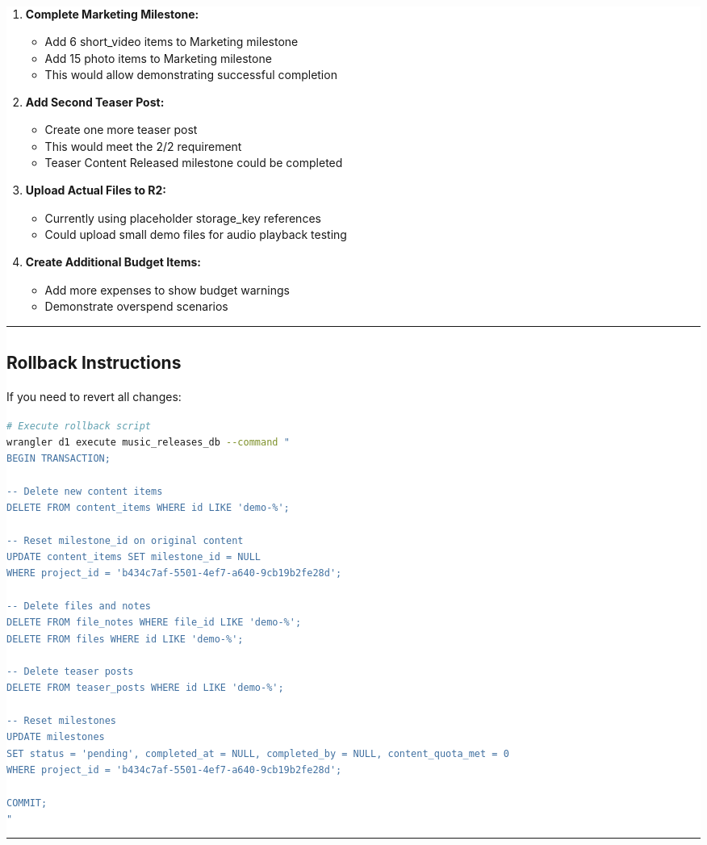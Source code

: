 1. **Complete Marketing Milestone:**
   - Add 6 short_video items to Marketing milestone
   - Add 15 photo items to Marketing milestone
   - This would allow demonstrating successful completion

2. **Add Second Teaser Post:**
   - Create one more teaser post
   - This would meet the 2/2 requirement
   - Teaser Content Released milestone could be completed

3. **Upload Actual Files to R2:**
   - Currently using placeholder storage_key references
   - Could upload small demo files for audio playback testing

4. **Create Additional Budget Items:**
   - Add more expenses to show budget warnings
   - Demonstrate overspend scenarios

---

## Rollback Instructions

If you need to revert all changes:

```bash
# Execute rollback script
wrangler d1 execute music_releases_db --command "
BEGIN TRANSACTION;

-- Delete new content items
DELETE FROM content_items WHERE id LIKE 'demo-%';

-- Reset milestone_id on original content
UPDATE content_items SET milestone_id = NULL
WHERE project_id = 'b434c7af-5501-4ef7-a640-9cb19b2fe28d';

-- Delete files and notes
DELETE FROM file_notes WHERE file_id LIKE 'demo-%';
DELETE FROM files WHERE id LIKE 'demo-%';

-- Delete teaser posts
DELETE FROM teaser_posts WHERE id LIKE 'demo-%';

-- Reset milestones
UPDATE milestones
SET status = 'pending', completed_at = NULL, completed_by = NULL, content_quota_met = 0
WHERE project_id = 'b434c7af-5501-4ef7-a640-9cb19b2fe28d';

COMMIT;
"
```

---
